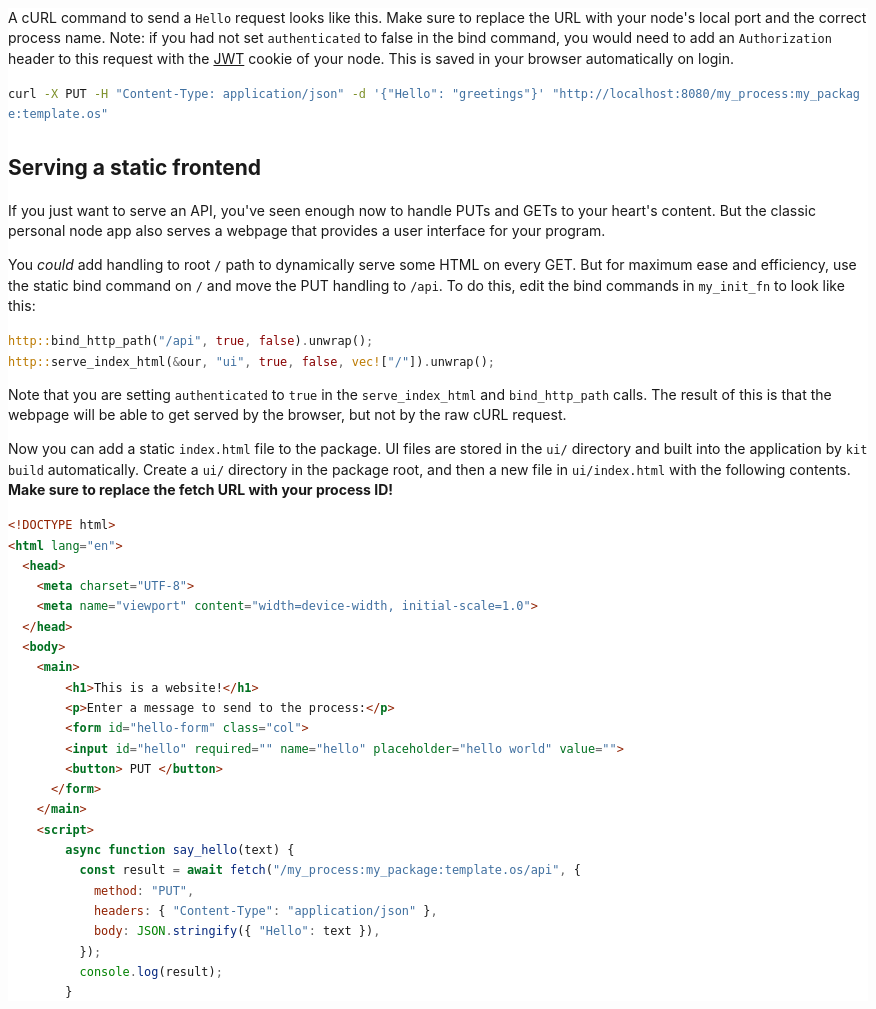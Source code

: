 
A cURL command to send a `Hello` request looks like this.
Make sure to replace the URL with your node's local port and the correct process name.
Note: if you had not set `authenticated` to false in the bind command, you would need to add an `Authorization` header to this request with the [JWT](https://jwt.io/) cookie of your node.
This is saved in your browser automatically on login.

```bash
curl -X PUT -H "Content-Type: application/json" -d '{"Hello": "greetings"}' "http://localhost:8080/my_process:my_package:template.os"
```

## Serving a static frontend

If you just want to serve an API, you've seen enough now to handle PUTs and GETs to your heart's content.
But the classic personal node app also serves a webpage that provides a user interface for your program.

You *could* add handling to root `/` path to dynamically serve some HTML on every GET.
But for maximum ease and efficiency, use the static bind command on `/` and move the PUT handling to `/api`. 
To do this, edit the bind commands in `my_init_fn` to look like this:

```rust
http::bind_http_path("/api", true, false).unwrap();
http::serve_index_html(&our, "ui", true, false, vec!["/"]).unwrap();
```

Note that you are setting `authenticated` to `true` in the `serve_index_html` and `bind_http_path` calls. 
The result of this is that the webpage will be able to get served by the browser, but not by the raw cURL request.

Now you can add a static `index.html` file to the package.
UI files are stored in the `ui/` directory and built into the application by `kit build` automatically.
Create a `ui/` directory in the package root, and then a new file in `ui/index.html` with the following contents.
**Make sure to replace the fetch URL with your process ID!**

```html
<!DOCTYPE html>
<html lang="en">
  <head>
    <meta charset="UTF-8">
    <meta name="viewport" content="width=device-width, initial-scale=1.0">
  </head>
  <body>
    <main>
        <h1>This is a website!</h1>
        <p>Enter a message to send to the process:</p>
        <form id="hello-form" class="col">
        <input id="hello" required="" name="hello" placeholder="hello world" value="">
        <button> PUT </button>
      </form>
    </main>
	<script>
        async function say_hello(text) {
          const result = await fetch("/my_process:my_package:template.os/api", {
            method: "PUT",
            headers: { "Content-Type": "application/json" },
            body: JSON.stringify({ "Hello": text }),
          });
          console.log(result);
        }

```